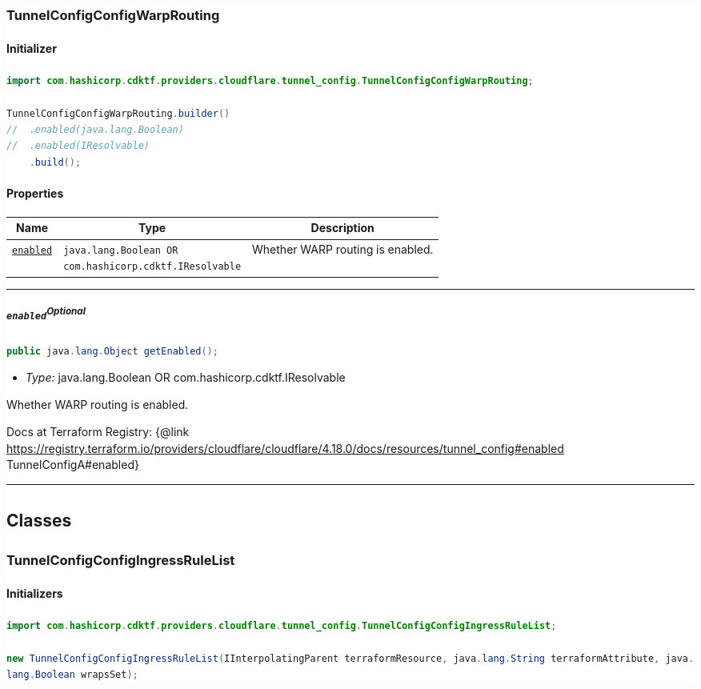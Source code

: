 
### TunnelConfigConfigWarpRouting <a name="TunnelConfigConfigWarpRouting" id="@cdktf/provider-cloudflare.tunnelConfig.TunnelConfigConfigWarpRouting"></a>

#### Initializer <a name="Initializer" id="@cdktf/provider-cloudflare.tunnelConfig.TunnelConfigConfigWarpRouting.Initializer"></a>

```java
import com.hashicorp.cdktf.providers.cloudflare.tunnel_config.TunnelConfigConfigWarpRouting;

TunnelConfigConfigWarpRouting.builder()
//  .enabled(java.lang.Boolean)
//  .enabled(IResolvable)
    .build();
```

#### Properties <a name="Properties" id="Properties"></a>

| **Name** | **Type** | **Description** |
| --- | --- | --- |
| <code><a href="#@cdktf/provider-cloudflare.tunnelConfig.TunnelConfigConfigWarpRouting.property.enabled">enabled</a></code> | <code>java.lang.Boolean OR com.hashicorp.cdktf.IResolvable</code> | Whether WARP routing is enabled. |

---

##### `enabled`<sup>Optional</sup> <a name="enabled" id="@cdktf/provider-cloudflare.tunnelConfig.TunnelConfigConfigWarpRouting.property.enabled"></a>

```java
public java.lang.Object getEnabled();
```

- *Type:* java.lang.Boolean OR com.hashicorp.cdktf.IResolvable

Whether WARP routing is enabled.

Docs at Terraform Registry: {@link https://registry.terraform.io/providers/cloudflare/cloudflare/4.18.0/docs/resources/tunnel_config#enabled TunnelConfigA#enabled}

---

## Classes <a name="Classes" id="Classes"></a>

### TunnelConfigConfigIngressRuleList <a name="TunnelConfigConfigIngressRuleList" id="@cdktf/provider-cloudflare.tunnelConfig.TunnelConfigConfigIngressRuleList"></a>

#### Initializers <a name="Initializers" id="@cdktf/provider-cloudflare.tunnelConfig.TunnelConfigConfigIngressRuleList.Initializer"></a>

```java
import com.hashicorp.cdktf.providers.cloudflare.tunnel_config.TunnelConfigConfigIngressRuleList;

new TunnelConfigConfigIngressRuleList(IInterpolatingParent terraformResource, java.lang.String terraformAttribute, java.lang.Boolean wrapsSet);
```
